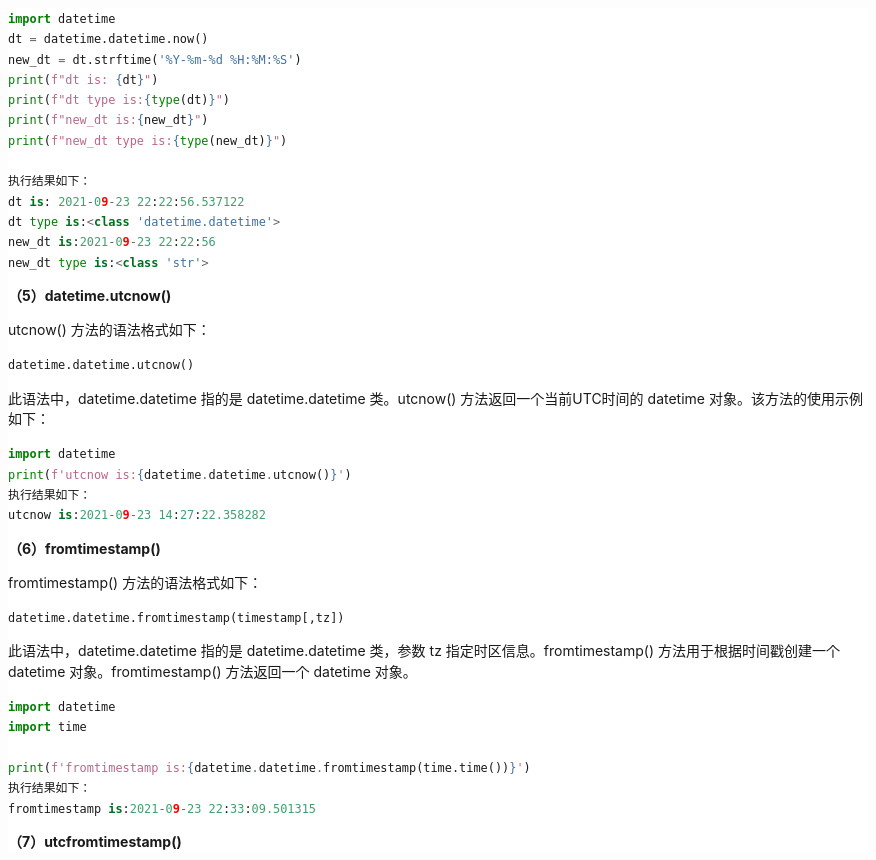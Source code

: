 ```py
import datetime
dt = datetime.datetime.now()
new_dt = dt.strftime('%Y-%m-%d %H:%M:%S')
print(f"dt is: {dt}")
print(f"dt type is:{type(dt)}")
print(f"new_dt is:{new_dt}")
print(f"new_dt type is:{type(new_dt)}")

执行结果如下：
dt is: 2021-09-23 22:22:56.537122
dt type is:<class 'datetime.datetime'>
new_dt is:2021-09-23 22:22:56
new_dt type is:<class 'str'>
```



**（5）datetime.utcnow()**

utcnow() 方法的语法格式如下：

```py
datetime.datetime.utcnow()
```

此语法中，datetime.datetime 指的是 datetime.datetime 类。utcnow() 方法返回一个当前UTC时间的 datetime 对象。该方法的使用示例如下：

```py
import datetime
print(f'utcnow is:{datetime.datetime.utcnow()}')
执行结果如下：
utcnow is:2021-09-23 14:27:22.358282
```



**（6）fromtimestamp()**

fromtimestamp() 方法的语法格式如下：

````py
datetime.datetime.fromtimestamp(timestamp[,tz])
````

此语法中，datetime.datetime 指的是 datetime.datetime 类，参数 tz 指定时区信息。fromtimestamp() 方法用于根据时间戳创建一个 datetime 对象。fromtimestamp() 方法返回一个 datetime 对象。

```py
import datetime
import time

print(f'fromtimestamp is:{datetime.datetime.fromtimestamp(time.time())}')
执行结果如下：
fromtimestamp is:2021-09-23 22:33:09.501315
```



**（7）utcfromtimestamp()**
